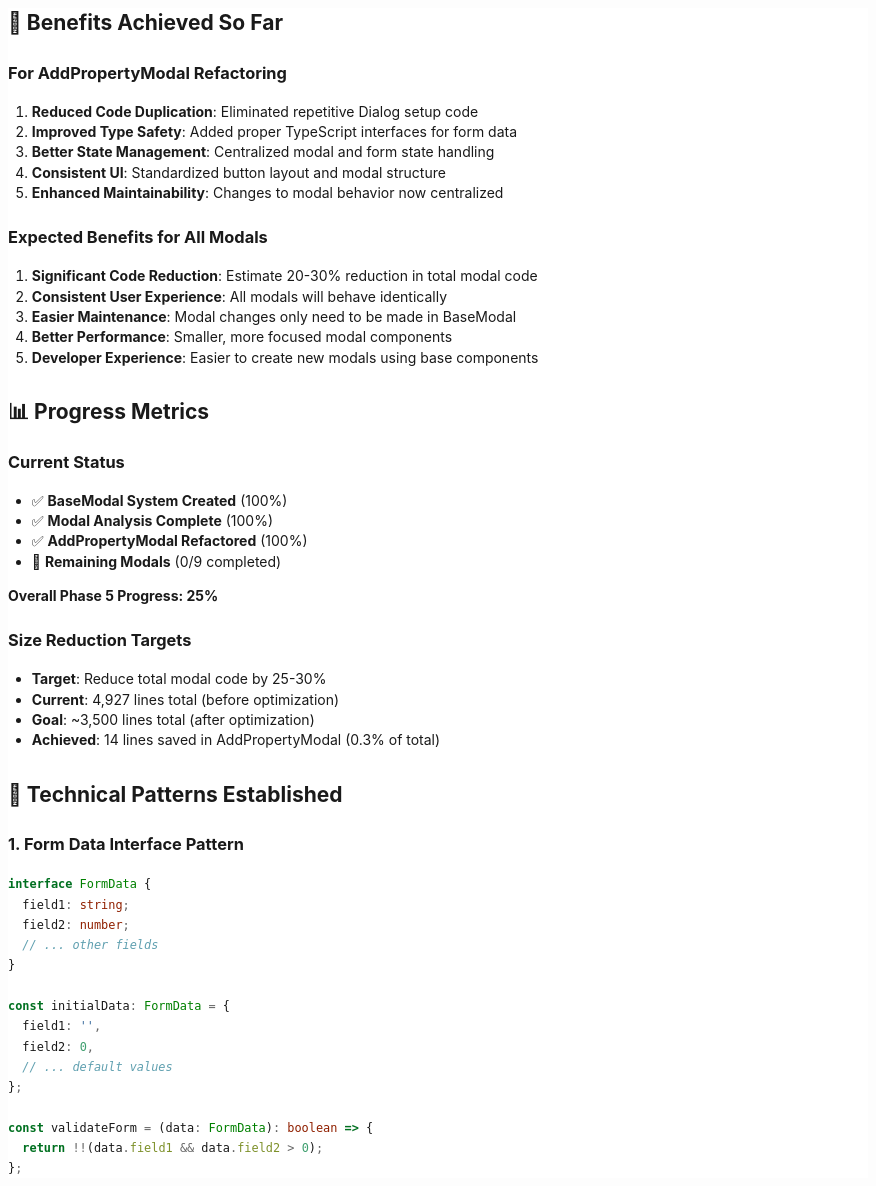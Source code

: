 ## 🚀 Benefits Achieved So Far

### For AddPropertyModal Refactoring
1. **Reduced Code Duplication**: Eliminated repetitive Dialog setup code
2. **Improved Type Safety**: Added proper TypeScript interfaces for form data
3. **Better State Management**: Centralized modal and form state handling
4. **Consistent UI**: Standardized button layout and modal structure
5. **Enhanced Maintainability**: Changes to modal behavior now centralized

### Expected Benefits for All Modals
1. **Significant Code Reduction**: Estimate 20-30% reduction in total modal code
2. **Consistent User Experience**: All modals will behave identically
3. **Easier Maintenance**: Modal changes only need to be made in BaseModal
4. **Better Performance**: Smaller, more focused modal components
5. **Developer Experience**: Easier to create new modals using base components

## 📊 Progress Metrics

### Current Status
- ✅ **BaseModal System Created** (100%)
- ✅ **Modal Analysis Complete** (100%)
- ✅ **AddPropertyModal Refactored** (100%)
- 🔄 **Remaining Modals** (0/9 completed)

**Overall Phase 5 Progress: 25%**

### Size Reduction Targets
- **Target**: Reduce total modal code by 25-30%
- **Current**: 4,927 lines total (before optimization)
- **Goal**: ~3,500 lines total (after optimization)
- **Achieved**: 14 lines saved in AddPropertyModal (0.3% of total)

## 🔧 Technical Patterns Established

### 1. Form Data Interface Pattern
```typescript
interface FormData {
  field1: string;
  field2: number;
  // ... other fields
}

const initialData: FormData = {
  field1: '',
  field2: 0,
  // ... default values
};

const validateForm = (data: FormData): boolean => {
  return !!(data.field1 && data.field2 > 0);
};
```
